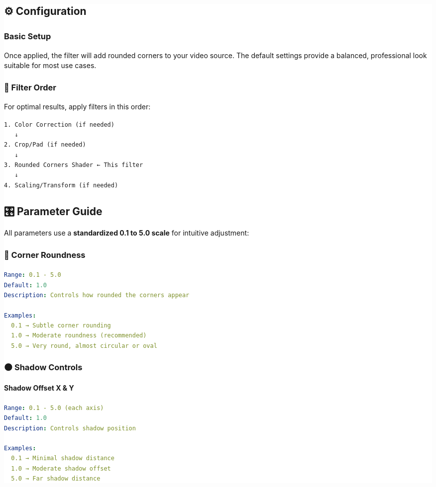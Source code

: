 ## ⚙️ Configuration

### Basic Setup

Once applied, the filter will add rounded corners to your video source. The default settings provide a balanced, professional look suitable for most use cases.

### 📂 Filter Order

For optimal results, apply filters in this order:

```
1. Color Correction (if needed)
   ↓
2. Crop/Pad (if needed)
   ↓
3. Rounded Corners Shader ← This filter
   ↓
4. Scaling/Transform (if needed)
```

## 🎛️ Parameter Guide

All parameters use a **standardized 0.1 to 5.0 scale** for intuitive adjustment:

### 🔘 Corner Roundness

```yaml
Range: 0.1 - 5.0
Default: 1.0
Description: Controls how rounded the corners appear

Examples:
  0.1 → Subtle corner rounding
  1.0 → Moderate roundness (recommended)
  5.0 → Very round, almost circular or oval
```

### 🌑 Shadow Controls

#### Shadow Offset X & Y

```yaml
Range: 0.1 - 5.0 (each axis)
Default: 1.0
Description: Controls shadow position

Examples:
  0.1 → Minimal shadow distance
  1.0 → Moderate shadow offset
  5.0 → Far shadow distance
```
